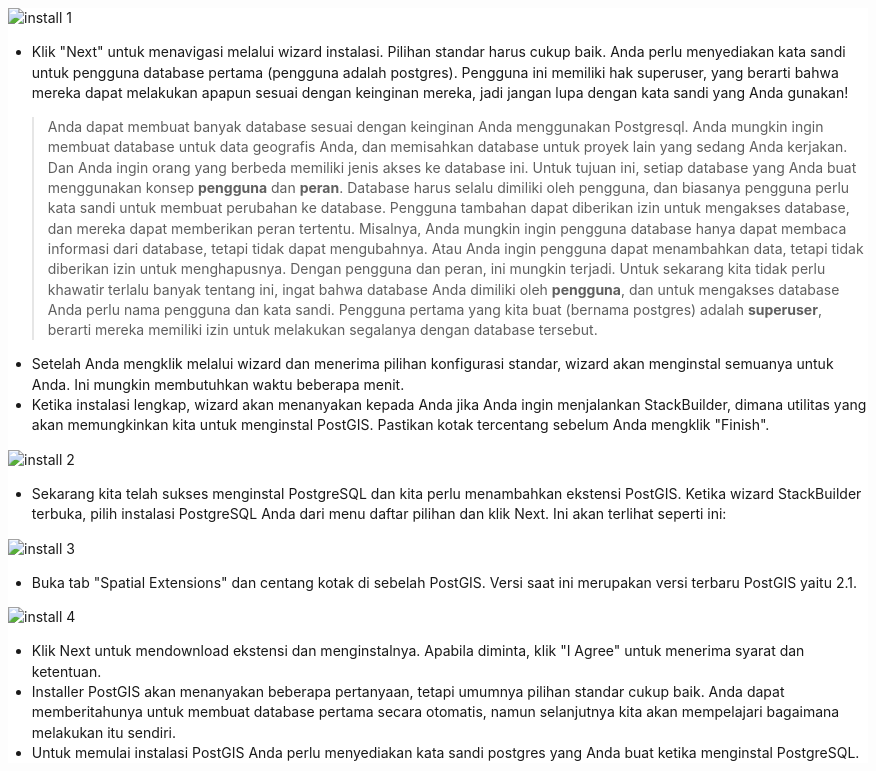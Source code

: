 ![install 1][]

*	Klik "Next" untuk menavigasi melalui wizard instalasi. Pilihan standar harus cukup baik. Anda
	perlu menyediakan kata sandi untuk pengguna database pertama (pengguna adalah postgres). Pengguna
	ini memiliki hak superuser, yang berarti bahwa mereka dapat melakukan apapun sesuai dengan keinginan
	mereka, jadi jangan lupa dengan kata sandi yang Anda gunakan!

> Anda dapat membuat banyak database sesuai dengan keinginan Anda menggunakan Postgresql. Anda 
> mungkin ingin membuat database untuk data geografis Anda, dan memisahkan database untuk proyek
> lain yang sedang Anda kerjakan. Dan Anda ingin orang yang berbeda memiliki jenis akses ke database
> ini. Untuk tujuan ini, setiap database yang Anda buat menggunakan konsep **pengguna** dan **peran**.
> Database harus selalu dimiliki oleh pengguna, dan biasanya pengguna perlu kata sandi untuk membuat
> perubahan ke database. Pengguna tambahan dapat diberikan izin untuk mengakses database, dan 
> mereka dapat memberikan peran tertentu. Misalnya, Anda mungkin ingin pengguna database hanya dapat 
> membaca informasi dari database, tetapi tidak dapat mengubahnya. Atau Anda ingin pengguna dapat 
> menambahkan data, tetapi tidak diberikan izin untuk menghapusnya. Dengan pengguna dan peran, ini
> mungkin terjadi. Untuk sekarang kita tidak perlu khawatir terlalu banyak tentang ini, ingat bahwa
> database Anda dimiliki oleh **pengguna**, dan untuk mengakses database Anda perlu nama pengguna dan
> kata sandi. Pengguna pertama yang kita buat (bernama postgres) adalah **superuser**, berarti mereka
> memiliki izin untuk melakukan segalanya dengan database tersebut.


*	Setelah Anda mengklik melalui wizard dan menerima pilihan konfigurasi standar, wizard akan menginstal
	semuanya untuk Anda. Ini mungkin membutuhkan waktu beberapa menit.
*	Ketika instalasi lengkap, wizard akan menanyakan kepada Anda jika Anda ingin menjalankan StackBuilder,
	dimana utilitas yang akan memungkinkan kita untuk menginstal PostGIS. Pastikan kotak tercentang
	sebelum Anda mengklik "Finish".

![install 2][]

*	Sekarang kita telah sukses menginstal PostgreSQL dan kita perlu menambahkan ekstensi PostGIS. 
	Ketika wizard StackBuilder terbuka, pilih instalasi PostgreSQL Anda dari menu daftar pilihan dan 
	klik Next. Ini akan terlihat seperti ini: 
	
![install 3][]

*	Buka tab "Spatial Extensions" dan centang kotak di sebelah PostGIS. Versi saat ini merupakan versi 
	terbaru PostGIS yaitu 2.1.

![install 4][]

*	Klik Next untuk mendownload ekstensi dan menginstalnya. Apabila diminta, klik "I Agree" untuk
	menerima syarat dan ketentuan.
*	Installer PostGIS akan menanyakan beberapa pertanyaan, tetapi umumnya pilihan standar cukup baik.
	Anda dapat memberitahunya untuk membuat database pertama secara otomatis, namun selanjutnya kita akan 
	mempelajari bagaimana melakukan itu sendiri.
*	Untuk memulai instalasi PostGIS Anda perlu menyediakan kata sandi postgres yang Anda buat ketika
	menginstal PostgreSQL.


[postgresql website]: /images/en/osm-data/setting-up-postgresql/postgresql-website.png
[postgresql download]: /images/en/osm-data/setting-up-postgresql/postgresql-download.png
[postgresql version]: /images/en/osm-data/setting-up-postgresql/postgresql-version.png
[install 1]: /images/en/osm-data/setting-up-postgresql/postgresql-install-1.png
[install 2]: /images/en/osm-data/setting-up-postgresql/postgresql-install-2.png
[install 3]: /images/en/osm-data/setting-up-postgresql/postgresql-install-3.png
[install 4]: /images/en/osm-data/setting-up-postgresql/postgresql-install-4.png
[install 5]: /images/en/osm-data/setting-up-postgresql/postgresql-install-5.png
[install 6]: /images/en/osm-data/setting-up-postgresql/postgresql-install-6.png
[pgadmin3]: /images/en/osm-data/setting-up-postgresql/pgadmin3.png
[pgadmin3 start]: /images/en/osm-data/setting-up-postgresql/pgadmin3-start.png
[postgresql connect]: /images/en/osm-data/setting-up-postgresql/postgresql-connect.png
[enter password]: /images/en/osm-data/setting-up-postgresql/enter-password.png
[new database]: /images/en/osm-data/setting-up-postgresql/new-database.png
[new database form]: /images/en/osm-data/setting-up-postgresql/new-database-form.png
[sql button]: /images/en/osm-data/setting-up-postgresql/sql-button.png
[postgis command]: /images/en/osm-data/setting-up-postgresql/postgis-command.png
[shapefile loader]: /images/en/osm-data/setting-up-postgresql/shapefile-loader.png
[add shapefile]: /images/en/osm-data/setting-up-postgresql/add-shapefile.png
[qgis add postgis button]: /images/en/osm-data/setting-up-postgresql/add-postgis-button.png
[connection settings]: /images/en/osm-data/setting-up-postgresql/connection-settings.png
[your data layer]: /images/en/osm-data/setting-up-postgresql/your-data-layer.png